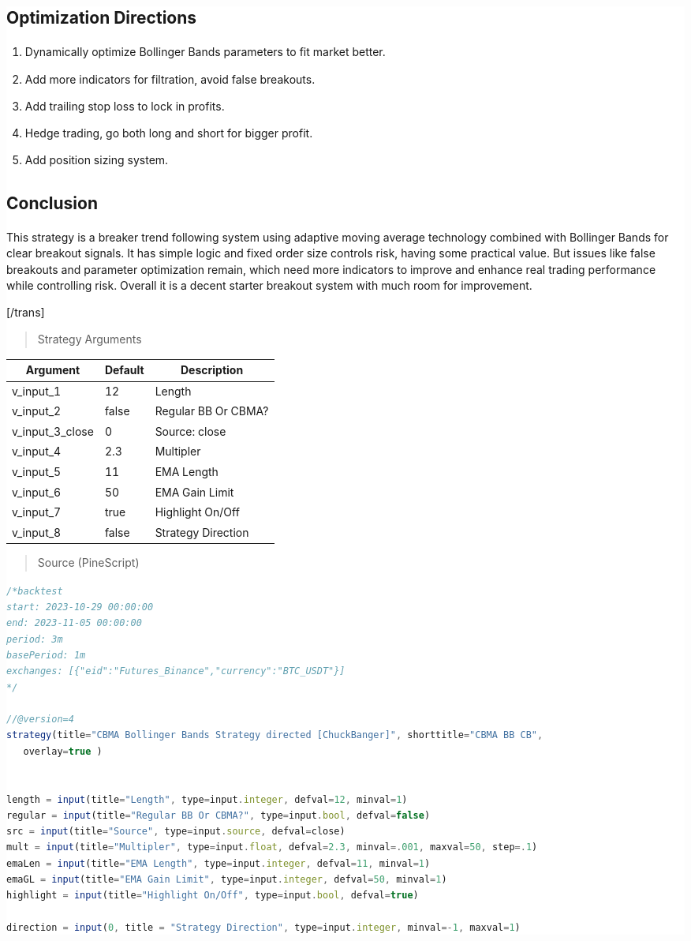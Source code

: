 ## Optimization Directions

1. Dynamically optimize Bollinger Bands parameters to fit market better.

2. Add more indicators for filtration, avoid false breakouts.

3. Add trailing stop loss to lock in profits.

4. Hedge trading, go both long and short for bigger profit.

5. Add position sizing system. 

## Conclusion

This strategy is a breaker trend following system using adaptive moving average technology combined with Bollinger Bands for clear breakout signals. It has simple logic and fixed order size controls risk, having some practical value. But issues like false breakouts and parameter optimization remain, which need more indicators to improve and enhance real trading performance while controlling risk. Overall it is a decent starter breakout system with much room for improvement.

[/trans]

> Strategy Arguments



|Argument|Default|Description|
|----|----|----|
|v_input_1|12|Length|
|v_input_2|false|Regular BB Or CBMA?|
|v_input_3_close|0|Source: close|high|low|open|hl2|hlc3|hlcc4|ohlc4|
|v_input_4|2.3|Multipler|
|v_input_5|11|EMA Length|
|v_input_6|50|EMA Gain Limit|
|v_input_7|true|Highlight On/Off|
|v_input_8|false|Strategy Direction|


> Source (PineScript)

``` javascript
/*backtest
start: 2023-10-29 00:00:00
end: 2023-11-05 00:00:00
period: 3m
basePeriod: 1m
exchanges: [{"eid":"Futures_Binance","currency":"BTC_USDT"}]
*/

//@version=4
strategy(title="CBMA Bollinger Bands Strategy directed [ChuckBanger]", shorttitle="CBMA BB CB", 
   overlay=true )


length = input(title="Length", type=input.integer, defval=12, minval=1)
regular = input(title="Regular BB Or CBMA?", type=input.bool, defval=false)
src = input(title="Source", type=input.source, defval=close)
mult = input(title="Multipler", type=input.float, defval=2.3, minval=.001, maxval=50, step=.1)
emaLen = input(title="EMA Length", type=input.integer, defval=11, minval=1)
emaGL = input(title="EMA Gain Limit", type=input.integer, defval=50, minval=1)
highlight = input(title="Highlight On/Off", type=input.bool, defval=true)

direction = input(0, title = "Strategy Direction", type=input.integer, minval=-1, maxval=1)
```
